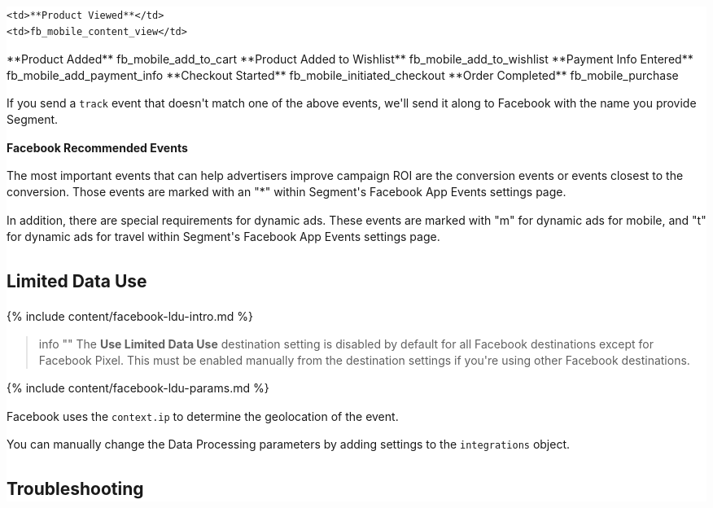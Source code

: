     <td>**Product Viewed**</td>
    <td>fb_mobile_content_view</td>
  </tr>
  <tr>
    <td>**Product Added**</td>
    <td>fb_mobile_add_to_cart</td>
  </tr>
  <tr>
    <td>**Product Added to Wishlist**</td>
    <td>fb_mobile_add_to_wishlist</td>
  </tr>
  <tr>
    <td>**Payment Info Entered**</td>
    <td>fb_mobile_add_payment_info</td>
  </tr>
  <tr>
    <td>**Checkout Started**</td>
    <td>fb_mobile_initiated_checkout</td>
  </tr>
  <tr>
    <td>**Order Completed**</td>
    <td>fb_mobile_purchase</td>
  </tr>
</table>

If you send a `track` event that doesn't match one of the above events, we'll send it along to Facebook with the name you provide Segment.

**Facebook Recommended Events**

The most important events that can help advertisers improve campaign ROI are the conversion events or events closest to the conversion. Those events are marked with an "*" within Segment's Facebook App Events settings page.

In addition, there are special requirements for dynamic ads. These events are marked with "m" for dynamic ads for mobile, and "t" for dynamic ads for travel within Segment's Facebook App Events settings page.

## Limited Data Use

{% include content/facebook-ldu-intro.md %}

> info ""
> The **Use Limited Data Use** destination setting is disabled by default for all Facebook destinations except for Facebook Pixel. This must be enabled manually from the destination settings if you're using other Facebook destinations.

{% include content/facebook-ldu-params.md %}

Facebook uses the `context.ip` to determine the geolocation of the event.

You can manually change the Data Processing parameters by adding settings to the `integrations` object.

## Troubleshooting

